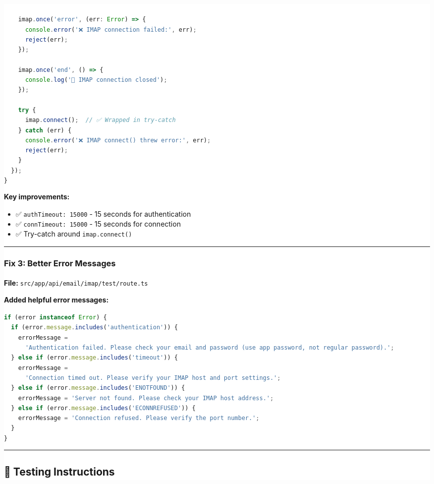 ```typescript

    imap.once('error', (err: Error) => {
      console.error('❌ IMAP connection failed:', err);
      reject(err);
    });

    imap.once('end', () => {
      console.log('🔌 IMAP connection closed');
    });

    try {
      imap.connect();  // ✅ Wrapped in try-catch
    } catch (err) {
      console.error('❌ IMAP connect() threw error:', err);
      reject(err);
    }
  });
}
```

**Key improvements:**

- ✅ `authTimeout: 15000` - 15 seconds for authentication
- ✅ `connTimeout: 15000` - 15 seconds for connection
- ✅ Try-catch around `imap.connect()`

---

### **Fix 3: Better Error Messages**

**File:** `src/app/api/email/imap/test/route.ts`

**Added helpful error messages:**

```typescript
if (error instanceof Error) {
  if (error.message.includes('authentication')) {
    errorMessage =
      'Authentication failed. Please check your email and password (use app password, not regular password).';
  } else if (error.message.includes('timeout')) {
    errorMessage =
      'Connection timed out. Please verify your IMAP host and port settings.';
  } else if (error.message.includes('ENOTFOUND')) {
    errorMessage = 'Server not found. Please check your IMAP host address.';
  } else if (error.message.includes('ECONNREFUSED')) {
    errorMessage = 'Connection refused. Please verify the port number.';
  }
}
```

---

## 🎯 Testing Instructions
